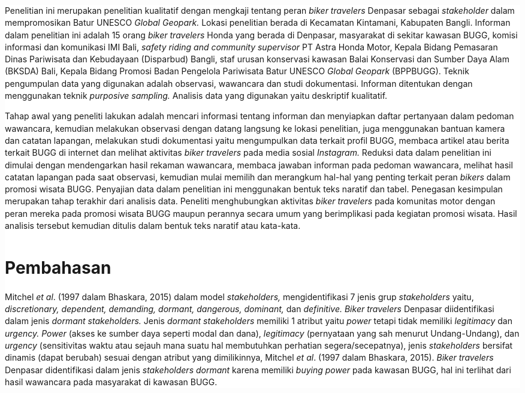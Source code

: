 <p><span class="font6">Penelitian ini merupakan penelitian kualitatif dengan mengkaji tentang peran </span><span class="font6" style="font-style:italic;">biker travelers</span><span class="font6"> Denpasar sebagai </span><span class="font6" style="font-style:italic;">stakeholder</span><span class="font6"> dalam mempromosikan Batur UNESCO </span><span class="font6" style="font-style:italic;">Global Geopark.</span><span class="font6"> Lokasi penelitian berada di Kecamatan Kintamani, Kabupaten Bangli. Informan dalam penelitian ini adalah 15 orang </span><span class="font6" style="font-style:italic;">biker travelers</span><span class="font6"> Honda yang berada di Denpasar, masyarakat di sekitar kawasan BUGG, komisi informasi dan komunikasi IMI Bali, </span><span class="font6" style="font-style:italic;">safety riding and community supervisor</span><span class="font6"> PT Astra Honda Motor, Kepala Bidang Pemasaran Dinas Pariwisata dan Kebudayaan (Disparbud) Bangli, staf urusan konservasi kawasan Balai Konservasi dan Sumber Daya Alam (BKSDA) Bali, Kepala Bidang Promosi Badan Pengelola Pariwisata Batur UNESCO </span><span class="font6" style="font-style:italic;">Global Geopark </span><span class="font6">(BPPBUGG). Teknik pengumpulan data yang digunakan adalah observasi, wawancara dan studi dokumentasi. Informan ditentukan dengan menggunakan teknik </span><span class="font6" style="font-style:italic;">purposive sampling.</span><span class="font6"> Analisis data yang digunakan yaitu deskriptif kualitatif.</span></p>
<p><span class="font6">Tahap awal yang peneliti lakukan adalah mencari informasi tentang informan dan menyiapkan daftar pertanyaan dalam pedoman wawancara, kemudian melakukan observasi dengan datang langsung ke lokasi penelitian, juga menggunakan bantuan kamera dan catatan lapangan, melakukan studi dokumentasi yaitu mengumpulkan data terkait profil BUGG, membaca artikel atau berita terkait BUGG di internet dan melihat aktivitas </span><span class="font6" style="font-style:italic;">biker travelers</span><span class="font6"> pada media sosial </span><span class="font6" style="font-style:italic;">Instagram. </span><span class="font6">Reduksi data dalam penelitian ini dimulai dengan mendengarkan hasil rekaman wawancara, membaca jawaban informan pada pedoman wawancara, melihat hasil catatan lapangan pada saat observasi, kemudian mulai memilih dan merangkum hal-hal yang penting terkait peran </span><span class="font6" style="font-style:italic;">bikers</span><span class="font6"> dalam promosi wisata BUGG. Penyajian data dalam penelitian ini menggunakan bentuk teks naratif dan tabel. Penegasan kesimpulan merupakan tahap terakhir dari analisis data. Peneliti menghubungkan aktivitas </span><span class="font6" style="font-style:italic;">biker travelers</span><span class="font6"> pada komunitas motor dengan peran mereka pada promosi wisata BUGG maupun perannya secara umum yang berimplikasi pada kegiatan promosi wisata. Hasil analisis tersebut kemudian ditulis dalam bentuk teks naratif atau kata-kata.</span></p>
<h1><a name="bookmark8"></a><span class="font7" style="font-weight:bold;"><a name="bookmark9"></a>Pembahasan</span></h1>
<p><span class="font6">Mitchel </span><span class="font6" style="font-style:italic;">et al</span><span class="font6">. (1997 dalam Bhaskara, 2015) dalam model </span><span class="font6" style="font-style:italic;">stakeholders, </span><span class="font6">mengidentifikasi 7 jenis grup </span><span class="font6" style="font-style:italic;">stakeholders</span><span class="font6"> yaitu, </span><span class="font6" style="font-style:italic;">discretionary, dependent, demanding, dormant, dangerous, dominant,</span><span class="font6"> dan </span><span class="font6" style="font-style:italic;">definitive. Biker travelers</span><span class="font6"> Denpasar diidentifikasi dalam jenis </span><span class="font6" style="font-style:italic;">dormant stakeholders.</span><span class="font6"> Jenis </span><span class="font6" style="font-style:italic;">dormant stakeholders</span><span class="font6"> memiliki 1 atribut yaitu </span><span class="font6" style="font-style:italic;">power</span><span class="font6"> tetapi tidak memiliki </span><span class="font6" style="font-style:italic;">legitimacy</span><span class="font6"> dan </span><span class="font6" style="font-style:italic;">urgency. Power</span><span class="font6"> (akses ke sumber daya seperti modal dan dana), </span><span class="font6" style="font-style:italic;">legitimacy</span><span class="font6"> (pernyataan yang sah menurut Undang-Undang), dan </span><span class="font6" style="font-style:italic;">urgency</span><span class="font6"> (sensitivitas waktu atau sejauh mana suatu hal membutuhkan perhatian segera/secepatnya), jenis </span><span class="font6" style="font-style:italic;">stakeholders</span><span class="font6"> bersifat dinamis (dapat berubah) sesuai dengan atribut yang dimilikinnya, Mitchel </span><span class="font6" style="font-style:italic;">et al</span><span class="font6">. (1997 dalam Bhaskara, 2015). </span><span class="font6" style="font-style:italic;">Biker travelers </span><span class="font6">Denpasar didentifikasi dalam jenis </span><span class="font6" style="font-style:italic;">stakeholders dormant</span><span class="font6"> karena memiliki </span><span class="font6" style="font-style:italic;">buying power </span><span class="font6">pada kawasan BUGG, hal ini terlihat dari hasil wawancara pada masyarakat di kawasan BUGG.</span></p>